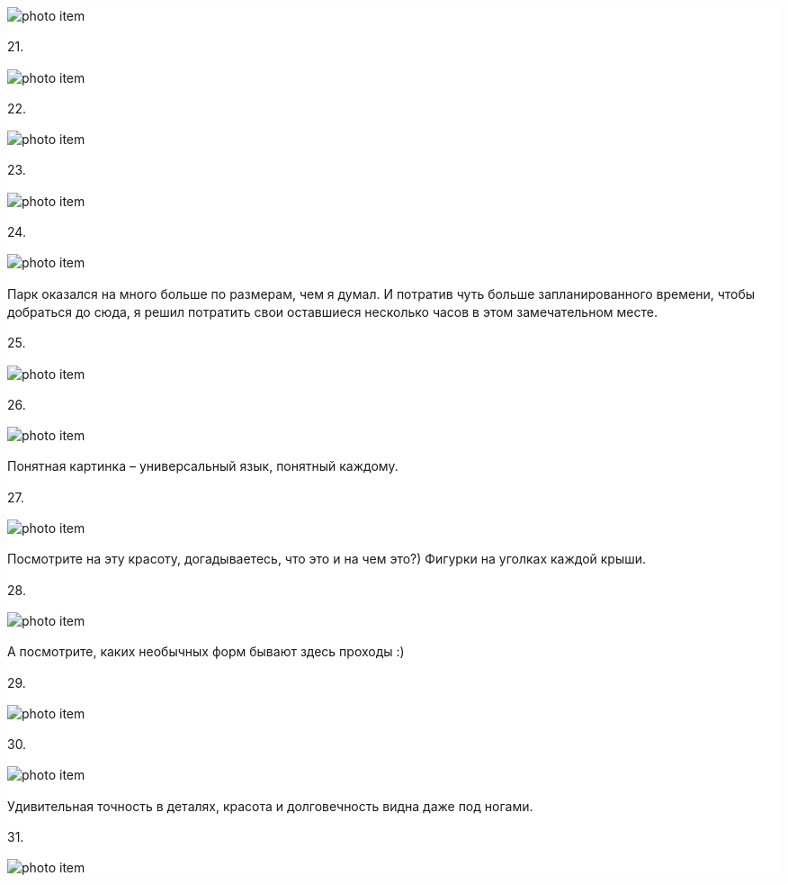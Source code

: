 ![photo item](http://farm4.staticflickr.com/3756/10478638356_cd6d9f6778_o_d.jpg)

<div class="photo_item_number">21.</div>

![photo item](http://farm6.staticflickr.com/5508/10478632944_e739ebea13_o_d.jpg)

<div class="photo_item_number">22.</div>

![photo item](http://farm8.staticflickr.com/7444/10478638156_fa8f767d18_o_d.jpg)

<div class="photo_item_number">23.</div>

![photo item](http://farm3.staticflickr.com/2870/10478637586_50ddee887e_o_d.jpg)

<div class="photo_item_number">24.</div>

![photo item](http://farm8.staticflickr.com/7381/10478611995_59e3539a0d_o_d.jpg)

Парк оказался на много больше по размерам, чем я думал. И потратив чуть больше запланированного времени, чтобы добраться до сюда, я решил потратить свои оставшиеся несколько часов в этом замечательном месте.

<div class="photo_item_number">25.</div>

![photo item](http://farm8.staticflickr.com/7406/10478611505_169991587d_o_d.jpg)

<div class="photo_item_number">26.</div>

![photo item](http://farm6.staticflickr.com/5540/10478608035_e68b6deba6_o_d.jpg)

Понятная картинка – универсальный язык, понятный каждому.

<div class="photo_item_number">27.</div>

![photo item](http://farm8.staticflickr.com/7385/10478636976_4aed0b27be_o_d.jpg)

Посмотрите на эту красоту, догадываетесь, что это и на чем это?) Фигурки на уголках каждой крыши.

<div class="photo_item_number">28.</div>

![photo item](http://farm4.staticflickr.com/3675/10478607905_d63850ef78_o_d.jpg)

А посмотрите, каких необычных форм бывают здесь проходы :)

<div class="photo_item_number">29.</div>

![photo item](http://farm3.staticflickr.com/2894/10478796743_d8505fda4e_o_d.jpg)

<div class="photo_item_number">30.</div>

![photo item](http://farm8.staticflickr.com/7423/10478799903_7697c88051_o_d.jpg)

Удивительная точность в деталях, красота и долговечность видна даже под ногами.

<div class="photo_item_number">31.</div>

![photo item](http://farm8.staticflickr.com/7425/10478799573_abe14177d9_o_d.jpg)
